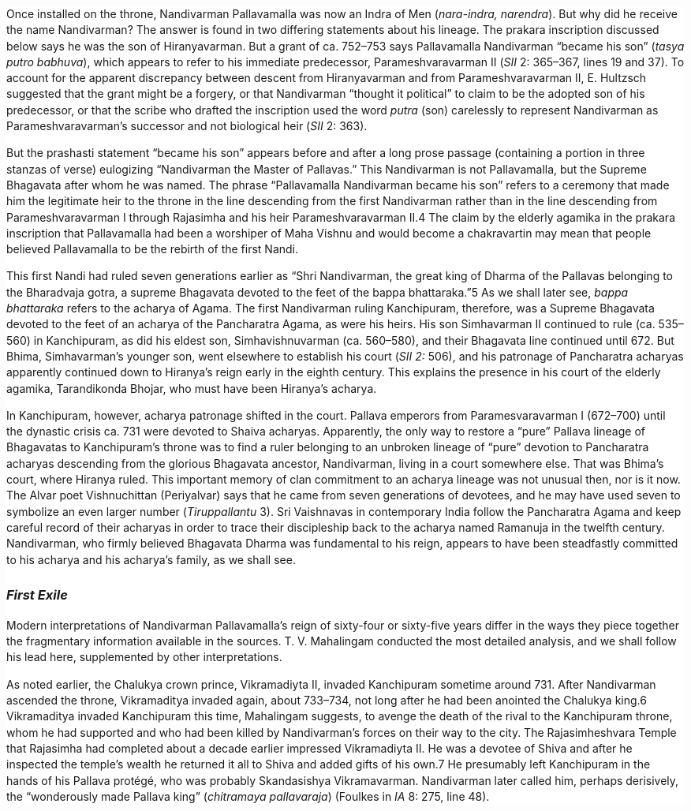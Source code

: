 Once installed on the throne, Nandivarman Pallavamalla was now an Indra of Men \(*nara-indra, narendra*\). But why did he receive the name Nandivarman? The answer is found in two differing statements about his lineage. The prakara inscription discussed below says he was the son of Hiranyavarman. But a grant of ca. 752–753 says Pallavamalla Nandivarman “became his son” \(*tasya putro babhuva*\), which appears to refer to his immediate predecessor, Parameshvaravarman II \(*SII* 2: 365–367, lines 19 and 37\). To account for the apparent discrepancy between descent from Hiranyavarman and from Parameshvaravarman II, E. Hultzsch suggested that the grant might be a forgery, or that Nandivarman “thought it political” to claim to be the adopted son of his predecessor, or that the scribe who drafted the inscription used the word *putra* \(son\) carelessly to represent Nandivarman as Parameshvaravarman’s successor and not biological heir \(*SII* 2: 363\).

But the prashasti statement “became his son” appears before and after a long prose passage \(containing a portion in three stanzas of verse\) eulogizing “Nandivarman the Master of Pallavas.” This Nandivarman is not Pallavamalla, but the Supreme Bhagavata after whom he was named. The phrase “Pallavamalla Nandivarman became his son” refers to a ceremony that made him the legitimate heir to the throne in the line descending from the first Nandivarman rather than in the line descending from Parameshvaravarman I through Rajasimha and his heir Parameshvaravarman II.4 The claim by the elderly agamika in the prakara inscription that Pallavamalla had been a worshiper of Maha Vishnu and would become a chakravartin may mean that people believed Pallavamalla to be the rebirth of the first Nandi.

This first Nandi had ruled seven generations earlier as “Shri Nandivarman, the great king of Dharma of the Pallavas belonging to the Bharadvaja gotra, a supreme Bhagavata devoted to the feet of the bappa bhattaraka.”5 As we shall later see, *bappa bhattaraka* refers to the acharya of Agama. The first Nandivarman ruling Kanchipuram, therefore, was a Supreme Bhagavata devoted to the feet of an acharya of the Pancharatra Agama, as were his heirs. His son Simhavarman II continued to rule \(ca. 535–560\) in Kanchipuram, as did his eldest son, Simhavishnuvarman \(ca. 560–580\), and their Bhagavata line continued until 672. But Bhima, Simhavarman’s younger son, went elsewhere to establish his court \(*SII 2:* 506\), and his patronage of Pancharatra acharyas apparently continued down to Hiranya’s reign early in the eighth century. This explains the presence in his court of the elderly agamika, Tarandikonda Bhojar, who must have been Hiranya’s acharya.

In Kanchipuram, however, acharya patronage shifted in the court. Pallava emperors from Paramesvaravarman I \(672–700\) until the dynastic crisis ca. 731 were devoted to Shaiva acharyas. Apparently, the only way to restore a “pure” Pallava lineage of Bhagavatas to Kanchipuram’s throne was to find a ruler belonging to an unbroken lineage of “pure” devotion to Pancharatra acharyas descending from the glorious Bhagavata ancestor, Nandivarman, living in a court somewhere else. That was Bhima’s court, where Hiranya ruled. This important memory of clan commitment to an acharya lineage was not unusual then, nor is it now. The Alvar poet Vishnuchittan \(Periyalvar\) says that he came from seven generations of devotees, and he may have used seven to symbolize an even larger number \(*Tiruppallantu* 3\). Sri Vaishnavas in contemporary India follow the Pancharatra Agama and keep careful record of their acharyas in order to trace their discipleship back to the acharya named Ramanuja in the twelfth century. Nandivarman, who firmly believed Bhagavata Dharma was fundamental to his reign, appears to have been steadfastly committed to his acharya and his acharya’s family, as we shall see.



### ***First Exile***

Modern interpretations of Nandivarman Pallavamalla’s reign of sixty-four or sixty-five years differ in the ways they piece together the fragmentary information available in the sources. T. V. Mahalingam conducted the most detailed analysis, and we shall follow his lead here, supplemented by other interpretations.

As noted earlier, the Chalukya crown prince, Vikramadiyta II, invaded Kanchipuram sometime around 731. After Nandivarman ascended the throne, Vikramaditya invaded again, about 733–734, not long after he had been anointed the Chalukya king.6 Vikramaditya invaded Kanchipuram this time, Mahalingam suggests, to avenge the death of the rival to the Kanchipuram throne, whom he had supported and who had been killed by Nandivarman’s forces on their way to the city. The Rajasimheshvara Temple that Rajasimha had completed about a decade earlier impressed Vikramadiyta II. He was a devotee of Shiva and after he inspected the temple’s wealth he returned it all to Shiva and added gifts of his own.7 He presumably left Kanchipuram in the hands of his Pallava protégé, who was probably Skandasishya Vikramavarman. Nandivarman later called him, perhaps derisively, the “wonderously made Pallava king” \(*chitramaya pallavaraja*\) \(Foulkes in *IA* 8: 275, line 48\).
